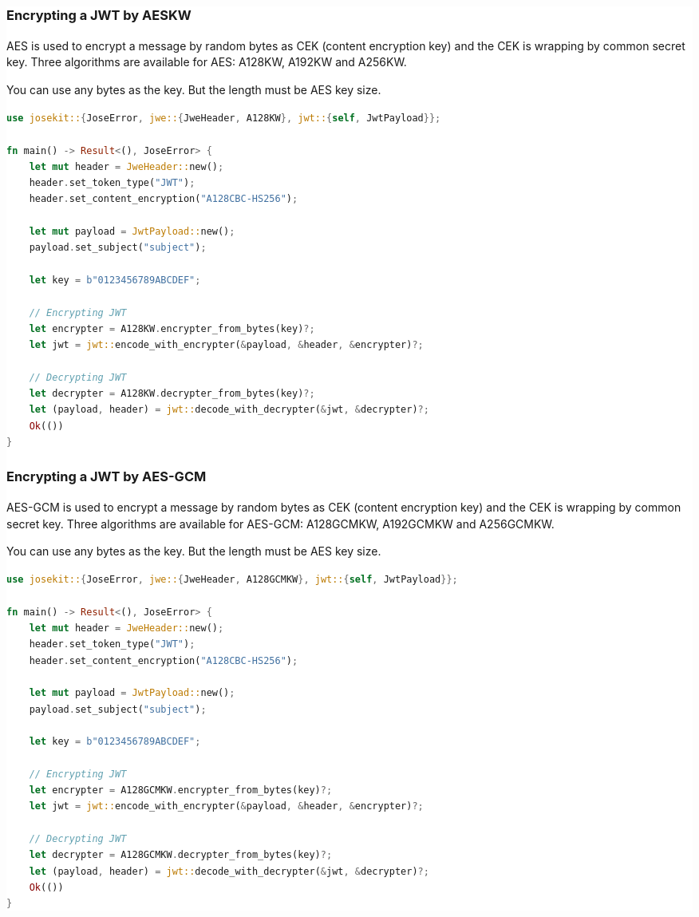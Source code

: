 ### Encrypting a JWT by AESKW

AES is used to encrypt a message by random bytes as CEK (content encryption key)
and the CEK is wrapping by common secret key.
Three algorithms are available for AES: A128KW, A192KW and A256KW.

You can use any bytes as the key. But the length must be AES key size.

```rust
use josekit::{JoseError, jwe::{JweHeader, A128KW}, jwt::{self, JwtPayload}};

fn main() -> Result<(), JoseError> {
    let mut header = JweHeader::new();
    header.set_token_type("JWT");
    header.set_content_encryption("A128CBC-HS256");

    let mut payload = JwtPayload::new();
    payload.set_subject("subject");

    let key = b"0123456789ABCDEF";

    // Encrypting JWT
    let encrypter = A128KW.encrypter_from_bytes(key)?;
    let jwt = jwt::encode_with_encrypter(&payload, &header, &encrypter)?;

    // Decrypting JWT
    let decrypter = A128KW.decrypter_from_bytes(key)?;
    let (payload, header) = jwt::decode_with_decrypter(&jwt, &decrypter)?;
    Ok(())
}
```

### Encrypting a JWT by AES-GCM

AES-GCM is used to encrypt a message by random bytes as CEK (content encryption key)
and the CEK is wrapping by common secret key.
Three algorithms are available for AES-GCM: A128GCMKW, A192GCMKW and A256GCMKW.

You can use any bytes as the key. But the length must be AES key size.

```rust
use josekit::{JoseError, jwe::{JweHeader, A128GCMKW}, jwt::{self, JwtPayload}};

fn main() -> Result<(), JoseError> {
    let mut header = JweHeader::new();
    header.set_token_type("JWT");
    header.set_content_encryption("A128CBC-HS256");

    let mut payload = JwtPayload::new();
    payload.set_subject("subject");

    let key = b"0123456789ABCDEF";

    // Encrypting JWT
    let encrypter = A128GCMKW.encrypter_from_bytes(key)?;
    let jwt = jwt::encode_with_encrypter(&payload, &header, &encrypter)?;

    // Decrypting JWT
    let decrypter = A128GCMKW.decrypter_from_bytes(key)?;
    let (payload, header) = jwt::decode_with_decrypter(&jwt, &decrypter)?;
    Ok(())
}
```
